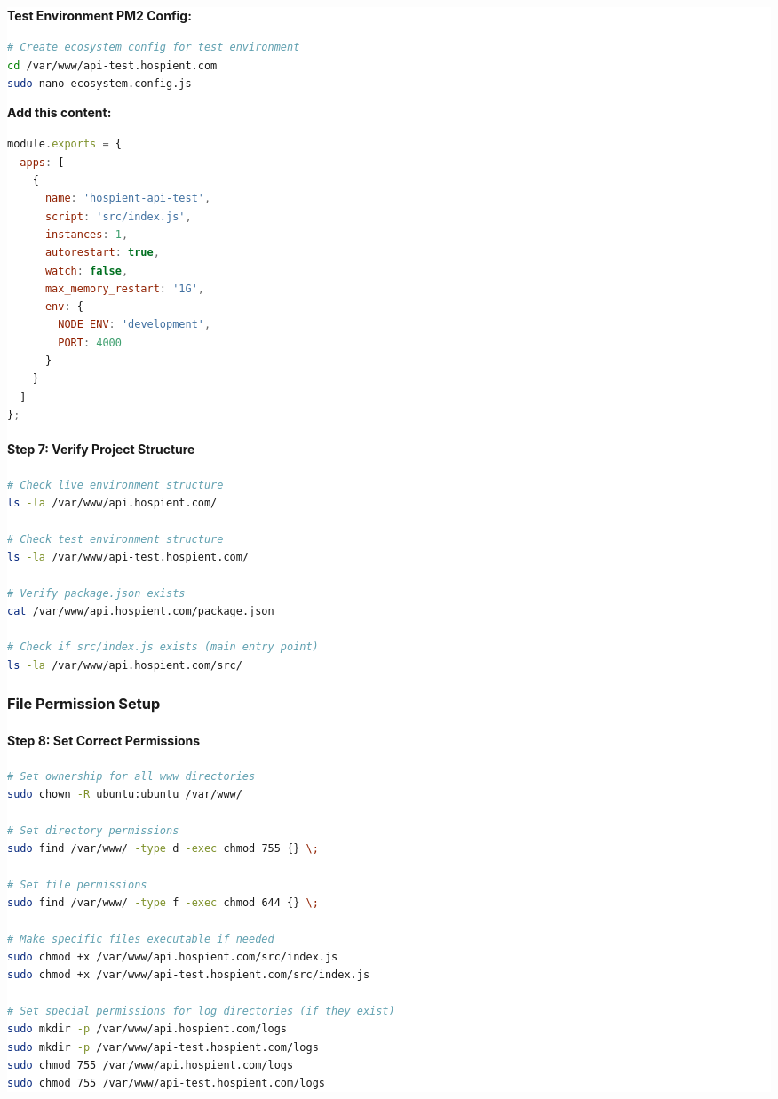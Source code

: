 **Test Environment PM2 Config:**
```bash
# Create ecosystem config for test environment
cd /var/www/api-test.hospient.com
sudo nano ecosystem.config.js
```

**Add this content:**
```javascript
module.exports = {
  apps: [
    {
      name: 'hospient-api-test',
      script: 'src/index.js',
      instances: 1,
      autorestart: true,
      watch: false,
      max_memory_restart: '1G',
      env: {
        NODE_ENV: 'development',
        PORT: 4000
      }
    }
  ]
};
```

#### Step 7: Verify Project Structure
```bash
# Check live environment structure
ls -la /var/www/api.hospient.com/

# Check test environment structure
ls -la /var/www/api-test.hospient.com/

# Verify package.json exists
cat /var/www/api.hospient.com/package.json

# Check if src/index.js exists (main entry point)
ls -la /var/www/api.hospient.com/src/
```

### File Permission Setup

#### Step 8: Set Correct Permissions
```bash
# Set ownership for all www directories
sudo chown -R ubuntu:ubuntu /var/www/

# Set directory permissions
sudo find /var/www/ -type d -exec chmod 755 {} \;

# Set file permissions
sudo find /var/www/ -type f -exec chmod 644 {} \;

# Make specific files executable if needed
sudo chmod +x /var/www/api.hospient.com/src/index.js
sudo chmod +x /var/www/api-test.hospient.com/src/index.js

# Set special permissions for log directories (if they exist)
sudo mkdir -p /var/www/api.hospient.com/logs
sudo mkdir -p /var/www/api-test.hospient.com/logs
sudo chmod 755 /var/www/api.hospient.com/logs
sudo chmod 755 /var/www/api-test.hospient.com/logs
```
